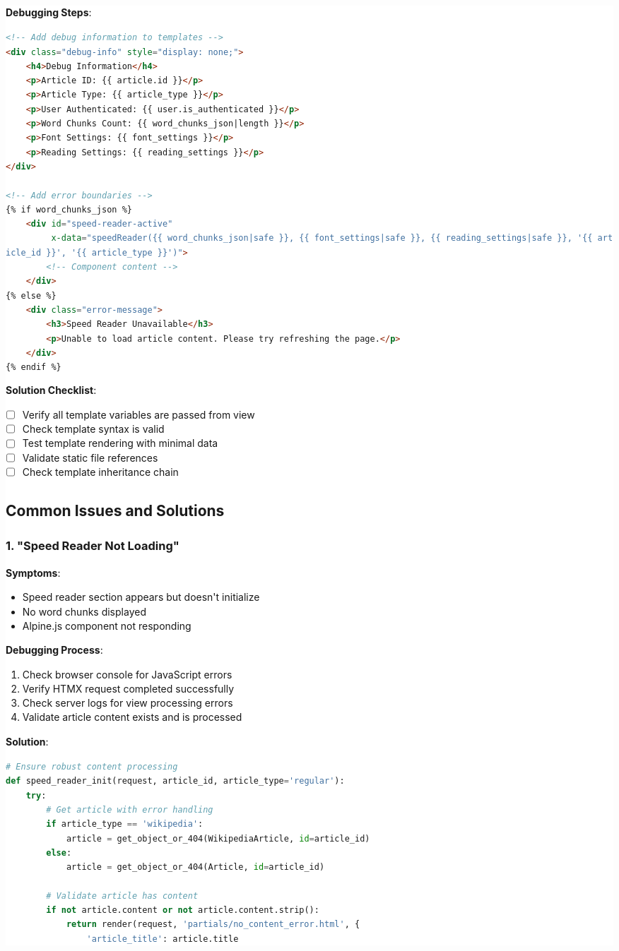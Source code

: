**Debugging Steps**:
```html
<!-- Add debug information to templates -->
<div class="debug-info" style="display: none;">
    <h4>Debug Information</h4>
    <p>Article ID: {{ article.id }}</p>
    <p>Article Type: {{ article_type }}</p>
    <p>User Authenticated: {{ user.is_authenticated }}</p>
    <p>Word Chunks Count: {{ word_chunks_json|length }}</p>
    <p>Font Settings: {{ font_settings }}</p>
    <p>Reading Settings: {{ reading_settings }}</p>
</div>

<!-- Add error boundaries -->
{% if word_chunks_json %}
    <div id="speed-reader-active" 
         x-data="speedReader({{ word_chunks_json|safe }}, {{ font_settings|safe }}, {{ reading_settings|safe }}, '{{ article_id }}', '{{ article_type }}')">
        <!-- Component content -->
    </div>
{% else %}
    <div class="error-message">
        <h3>Speed Reader Unavailable</h3>
        <p>Unable to load article content. Please try refreshing the page.</p>
    </div>
{% endif %}
```

**Solution Checklist**:
- [ ] Verify all template variables are passed from view
- [ ] Check template syntax is valid
- [ ] Test template rendering with minimal data
- [ ] Validate static file references
- [ ] Check template inheritance chain

## Common Issues and Solutions

### 1. "Speed Reader Not Loading"

**Symptoms**:
- Speed reader section appears but doesn't initialize
- No word chunks displayed
- Alpine.js component not responding

**Debugging Process**:
1. Check browser console for JavaScript errors
2. Verify HTMX request completed successfully
3. Check server logs for view processing errors
4. Validate article content exists and is processed

**Solution**:
```python
# Ensure robust content processing
def speed_reader_init(request, article_id, article_type='regular'):
    try:
        # Get article with error handling
        if article_type == 'wikipedia':
            article = get_object_or_404(WikipediaArticle, id=article_id)
        else:
            article = get_object_or_404(Article, id=article_id)
        
        # Validate article has content
        if not article.content or not article.content.strip():
            return render(request, 'partials/no_content_error.html', {
                'article_title': article.title
```